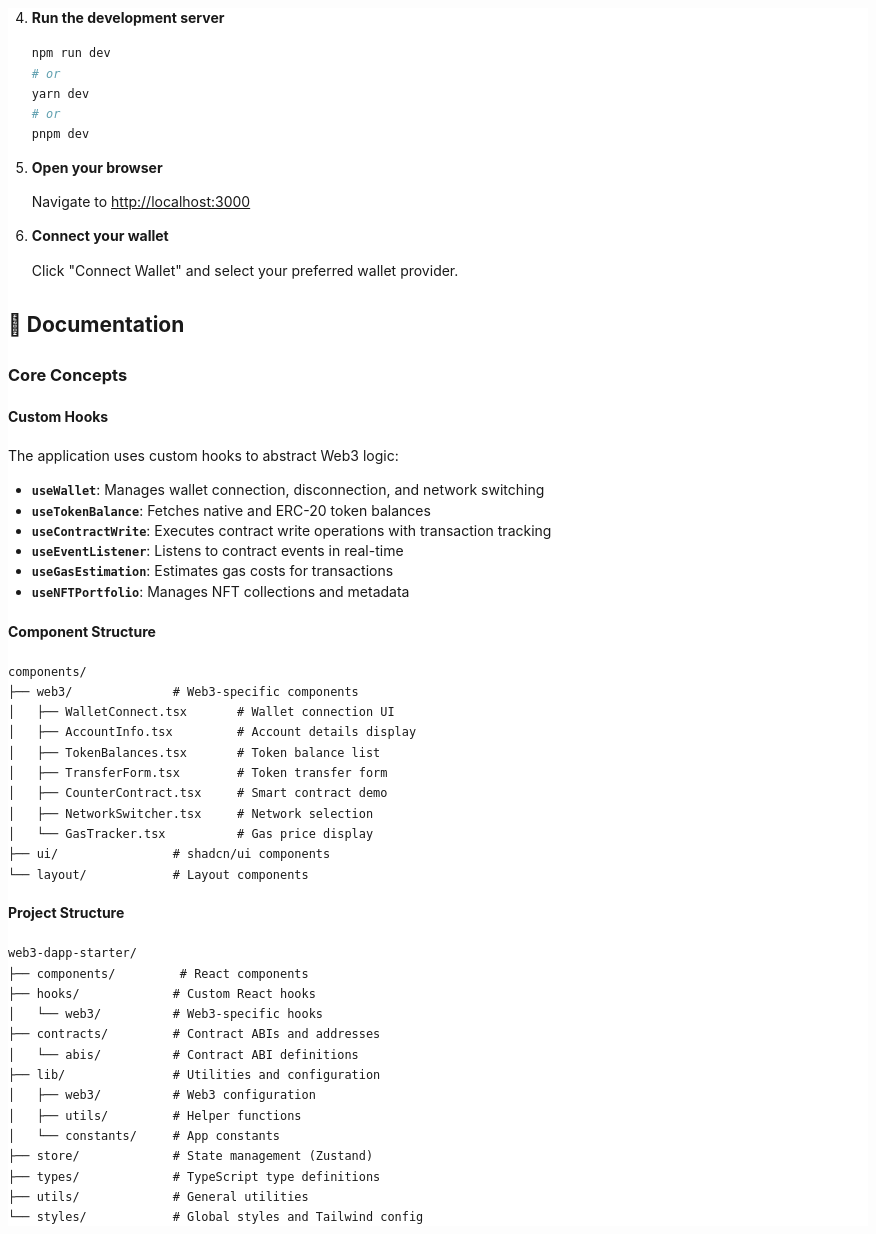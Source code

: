 4. **Run the development server**
   ```bash
   npm run dev
   # or
   yarn dev
   # or
   pnpm dev
   ```

5. **Open your browser**
   
   Navigate to [http://localhost:3000](http://localhost:3000)

6. **Connect your wallet**
   
   Click "Connect Wallet" and select your preferred wallet provider.

## 📖 Documentation

### Core Concepts

#### Custom Hooks

The application uses custom hooks to abstract Web3 logic:

- **`useWallet`**: Manages wallet connection, disconnection, and network switching
- **`useTokenBalance`**: Fetches native and ERC-20 token balances
- **`useContractWrite`**: Executes contract write operations with transaction tracking
- **`useEventListener`**: Listens to contract events in real-time
- **`useGasEstimation`**: Estimates gas costs for transactions
- **`useNFTPortfolio`**: Manages NFT collections and metadata

#### Component Structure

```
components/
├── web3/              # Web3-specific components
│   ├── WalletConnect.tsx       # Wallet connection UI
│   ├── AccountInfo.tsx         # Account details display
│   ├── TokenBalances.tsx       # Token balance list
│   ├── TransferForm.tsx        # Token transfer form
│   ├── CounterContract.tsx     # Smart contract demo
│   ├── NetworkSwitcher.tsx     # Network selection
│   └── GasTracker.tsx          # Gas price display
├── ui/                # shadcn/ui components
└── layout/            # Layout components
```

#### Project Structure

```
web3-dapp-starter/
├── components/         # React components
├── hooks/             # Custom React hooks
│   └── web3/          # Web3-specific hooks
├── contracts/         # Contract ABIs and addresses
│   └── abis/          # Contract ABI definitions
├── lib/               # Utilities and configuration
│   ├── web3/          # Web3 configuration
│   ├── utils/         # Helper functions
│   └── constants/     # App constants
├── store/             # State management (Zustand)
├── types/             # TypeScript type definitions
├── utils/             # General utilities
└── styles/            # Global styles and Tailwind config
```

